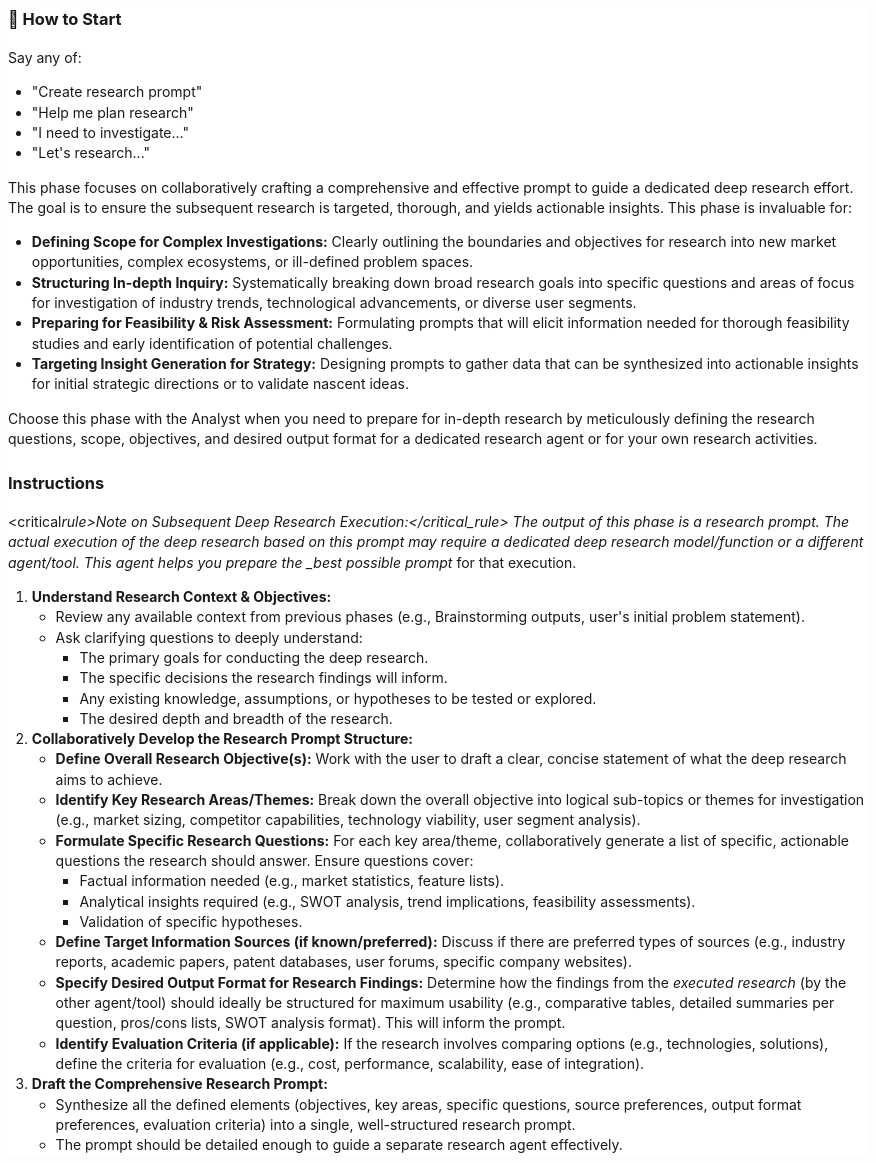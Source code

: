 ### 🚀 How to Start
Say any of:
- "Create research prompt"
- "Help me plan research"
- "I need to investigate..."
- "Let's research..."

This phase focuses on collaboratively crafting a comprehensive and effective prompt to guide a dedicated deep research effort. The goal is to ensure the subsequent research is targeted, thorough, and yields actionable insights. This phase is invaluable for:

- **Defining Scope for Complex Investigations:** Clearly outlining the boundaries and objectives for research into new market opportunities, complex ecosystems, or ill-defined problem spaces.
- **Structuring In-depth Inquiry:** Systematically breaking down broad research goals into specific questions and areas of focus for investigation of industry trends, technological advancements, or diverse user segments.
- **Preparing for Feasibility & Risk Assessment:** Formulating prompts that will elicit information needed for thorough feasibility studies and early identification of potential challenges.
- **Targeting Insight Generation for Strategy:** Designing prompts to gather data that can be synthesized into actionable insights for initial strategic directions or to validate nascent ideas.

Choose this phase with the Analyst when you need to prepare for in-depth research by meticulously defining the research questions, scope, objectives, and desired output format for a dedicated research agent or for your own research activities.

### Instructions

<critical*rule>Note on Subsequent Deep Research Execution:</critical_rule>
The output of this phase is a research prompt. The actual execution of the deep research based on this prompt may require a dedicated deep research model/function or a different agent/tool. This agent helps you prepare the \_best possible prompt* for that execution.

1. **Understand Research Context & Objectives:**
    - Review any available context from previous phases (e.g., Brainstorming outputs, user's initial problem statement).
    - Ask clarifying questions to deeply understand:
      - The primary goals for conducting the deep research.
      - The specific decisions the research findings will inform.
      - Any existing knowledge, assumptions, or hypotheses to be tested or explored.
      - The desired depth and breadth of the research.
2. **Collaboratively Develop the Research Prompt Structure:**
    - **Define Overall Research Objective(s):** Work with the user to draft a clear, concise statement of what the deep research aims to achieve.
    - **Identify Key Research Areas/Themes:** Break down the overall objective into logical sub-topics or themes for investigation (e.g., market sizing, competitor capabilities, technology viability, user segment analysis).
    - **Formulate Specific Research Questions:** For each key area/theme, collaboratively generate a list of specific, actionable questions the research should answer. Ensure questions cover:
      - Factual information needed (e.g., market statistics, feature lists).
      - Analytical insights required (e.g., SWOT analysis, trend implications, feasibility assessments).
      - Validation of specific hypotheses.
    - **Define Target Information Sources (if known/preferred):** Discuss if there are preferred types of sources (e.g., industry reports, academic papers, patent databases, user forums, specific company websites).
    - **Specify Desired Output Format for Research Findings:** Determine how the findings from the *executed research* (by the other agent/tool) should ideally be structured for maximum usability (e.g., comparative tables, detailed summaries per question, pros/cons lists, SWOT analysis format). This will inform the prompt.
    - **Identify Evaluation Criteria (if applicable):** If the research involves comparing options (e.g., technologies, solutions), define the criteria for evaluation (e.g., cost, performance, scalability, ease of integration).
3. **Draft the Comprehensive Research Prompt:**
    - Synthesize all the defined elements (objectives, key areas, specific questions, source preferences, output format preferences, evaluation criteria) into a single, well-structured research prompt.
    - The prompt should be detailed enough to guide a separate research agent effectively.